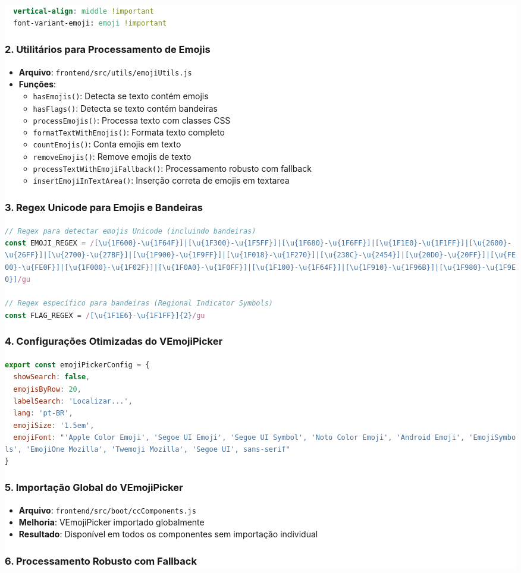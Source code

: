 ```scss
  vertical-align: middle !important
  font-variant-emoji: emoji !important
```

### 2. **Utilitários para Processamento de Emojis**

- **Arquivo**: `frontend/src/utils/emojiUtils.js`
- **Funções**:
  - `hasEmojis()`: Detecta se texto contém emojis
  - `hasFlags()`: Detecta se texto contém bandeiras
  - `processEmojis()`: Processa texto com classes CSS
  - `formatTextWithEmojis()`: Formata texto completo
  - `countEmojis()`: Conta emojis em texto
  - `removeEmojis()`: Remove emojis de texto
  - `processTextWithEmojiFallback()`: Processamento robusto com fallback
  - `insertEmojiInTextArea()`: Inserção correta de emojis em textarea

### 3. **Regex Unicode para Emojis e Bandeiras**

```javascript
// Regex para detectar emojis Unicode (incluindo bandeiras)
const EMOJI_REGEX = /[\u{1F600}-\u{1F64F}]|[\u{1F300}-\u{1F5FF}]|[\u{1F680}-\u{1F6FF}]|[\u{1F1E0}-\u{1F1FF}]|[\u{2600}-\u{26FF}]|[\u{2700}-\u{27BF}]|[\u{1F900}-\u{1F9FF}]|[\u{1F018}-\u{1F270}]|[\u{238C}-\u{2454}]|[\u{20D0}-\u{20FF}]|[\u{FE00}-\u{FE0F}]|[\u{1F000}-\u{1F02F}]|[\u{1F0A0}-\u{1F0FF}]|[\u{1F100}-\u{1F64F}]|[\u{1F910}-\u{1F96B}]|[\u{1F980}-\u{1F9E0}]/gu

// Regex específico para bandeiras (Regional Indicator Symbols)
const FLAG_REGEX = /[\u{1F1E6}-\u{1F1FF}]{2}/gu
```

### 4. **Configurações Otimizadas do VEmojiPicker**

```javascript
export const emojiPickerConfig = {
  showSearch: false,
  emojisByRow: 20,
  labelSearch: 'Localizar...',
  lang: 'pt-BR',
  emojiSize: '1.5em',
  emojiFont: "'Apple Color Emoji', 'Segoe UI Emoji', 'Segoe UI Symbol', 'Noto Color Emoji', 'Android Emoji', 'EmojiSymbols', 'EmojiOne Mozilla', 'Twemoji Mozilla', 'Segoe UI', sans-serif"
}
```

### 5. **Importação Global do VEmojiPicker**

- **Arquivo**: `frontend/src/boot/ccComponents.js`
- **Melhoria**: VEmojiPicker importado globalmente
- **Resultado**: Disponível em todos os componentes sem importação individual

### 6. **Processamento Robusto com Fallback**
